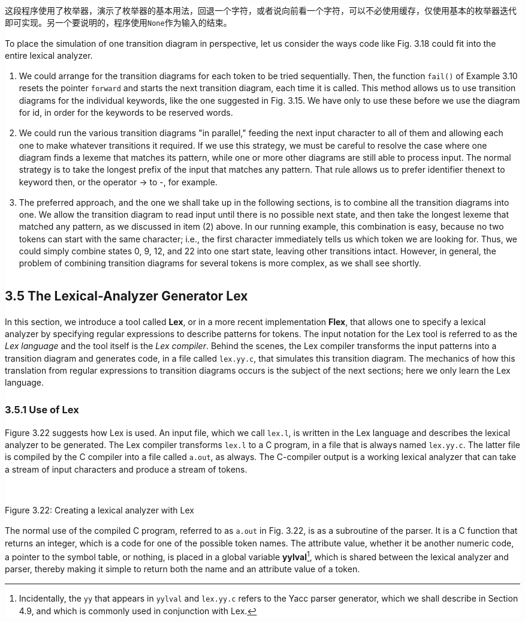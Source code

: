 ```F#
```

这段程序使用了枚举器，演示了枚举器的基本用法，回退一个字符，或者说向前看一个字符，可以不必使用缓存，仅使用基本的枚举器迭代即可实现。另一个要说明的，程序使用`None`作为输入的结束。

To place the simulation of one transition diagram in perspective, let us consider the ways code like Fig. 3.18 could fit into the entire lexical analyzer.

1. We could arrange for the transition diagrams for each token to be tried sequentially. Then, the function `fail()` of Example 3.10 resets the pointer `forward` and starts the next transition diagram, each time it is called. This method allows us to use transition diagrams for the individual keywords, like the one suggested in Fig. 3.15. We have only to use these before we use the diagram for id, in order for the keywords to be reserved words. 

2. We could run the various transition diagrams "in parallel," feeding the next input character to all of them and allowing each one to make whatever transitions it required. If we use this strategy, we must be careful to resolve the case where one diagram finds a lexeme that matches its pattern, while one or more other diagrams are still able to process input. The normal strategy is to take the longest prefix of the input that matches any pattern. That rule allows us to prefer identifier thenext to keyword then, or the operator -> to -, for example.

3. The preferred approach, and the one we shall take up in the following sections, is to combine all the transition diagrams into one. We allow the transition diagram to read input until there is no possible next state, and then take the longest lexeme that matched any pattern, as we discussed in item (2) above. In our running example, this combination is easy, because no two tokens can start with the same character; i.e., the first character immediately tells us which token we are looking for. Thus, we could simply combine states 0, 9, 12, and 22 into one start state, leaving other transitions intact. However, in general, the problem of combining transition diagrams for several tokens is more complex, as we shall see shortly. 


## 3.5 The Lexical-Analyzer Generator Lex

In this section, we introduce a tool called **Lex**, or in a more recent implementation **Flex**, that allows one to specify a lexical analyzer by specifying regular expressions to describe patterns for tokens. The input notation for the Lex tool is referred to as the *Lex language* and the tool itself is the *Lex compiler*. Behind the scenes, the Lex compiler transforms the input patterns into a transition diagram and generates code, in a file called `lex.yy.c`, that simulates this transition diagram. The mechanics of how this translation from regular expressions to transition diagrams occurs is the subject of the next sections; here we only learn the Lex language.

### 3.5.1 Use of Lex

Figure 3.22 suggests how Lex is used. An input file, which we call `lex.l`, is written in the Lex language and describes the lexical analyzer to be generated. The Lex compiler transforms `lex.l` to a C program, in a file that is always named `lex.yy.c`. The latter file is compiled by the C compiler into a file called `a.out`, as always. The C-compiler output is a working lexical analyzer that can take a stream of input characters and produce a stream of tokens.

![]()

Figure 3.22: Creating a lexical analyzer with Lex

The normal use of the compiled C program, referred to as `a.out` in Fig. 3.22, is as a subroutine of the parser. It is a C function that returns an integer, which is a code for one of the possible token names. The attribute value, whether it be another numeric code, a pointer to the symbol table, or nothing, is placed in a global variable **yylval**[^2], which is shared between the lexical analyzer and parser, thereby making it simple to return both the name and an attribute value of a token.


[^1]: However, when talking about specific characters from the ASCII character set, we shall generally use teletype font for both the character and its regular expression.
[^2]: Incidentally, the `yy` that appears in `yylval` and `lex.yy.c` refers to the Yacc parser generator, which we shall describe in Section 4.9, and which is commonly used in conjunction with Lex. 
[^3]: If Lex is used along with Yacc, then it would be normal to define the manifest constants in the Yacc program and use them without definition in the Lex program. Since `lex.yy.c` is compiled with the Yacc output, the constants thus will be available to the actions in the Lex program. 